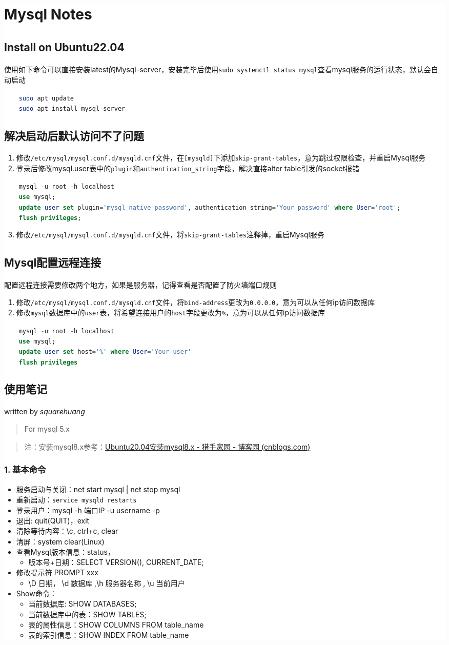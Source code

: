 # Mysql Notes

## Install on Ubuntu22.04
使用如下命令可以直接安装latest的Mysql-server，安装完毕后使用`sudo systemctl status mysql`查看mysql服务的运行状态，默认会自动启动
```bash
    sudo apt update
    sudo apt install mysql-server
```

## 解决启动后默认访问不了问题
1. 修改`/etc/mysql/mysql.conf.d/mysqld.cnf`文件，在`[mysqld]`下添加`skip-grant-tables`，意为跳过权限检查，并重启Mysql服务
2. 登录后修改mysql.user表中的`plugin`和`authentication_string`字段，解决直接alter table引发的socket报错
```sql
    mysql -u root -h localhost
    use mysql;
    update user set plugin='mysql_native_password', authentication_string='Your password' where User='root';
    flush privileges;
```
3. 修改`/etc/mysql/mysql.conf.d/mysqld.cnf`文件，将`skip-grant-tables`注释掉，重启Mysql服务

## Mysql配置远程连接
配置远程连接需要修改两个地方，如果是服务器，记得查看是否配置了防火墙端口规则
1. 修改`/etc/mysql/mysql.conf.d/mysqld.cnf`文件，将`bind-address`更改为`0.0.0.0`，意为可以从任何ip访问数据库
2. 修改`mysql`数据库中的`user`表，将希望连接用户的`host`字段更改为`%`，意为可以从任何ip访问数据库
```sql
    mysql -u root -h localhost
    use mysql;
    update user set host='%' where User='Your user'
    flush privileges
```

## 使用笔记

written by *squarehuang*

>  For mysql 5.x

>注：安装mysql8.x参考：[Ubuntu20.04安装mysql8.x - 猎手家园 - 博客园 (cnblogs.com)](https://www.cnblogs.com/hunttown/p/17119331.html#:~:text=8.0%E4%B9%8B%E5%90%8E%E7%9A%84mysql%E4%B8%8D%E6%94%AF%E6%8C%81%20%E6%8E%88%E6%9D%83%E7%9A%84%E6%97%B6%E5%80%99%E5%B0%B1%E8%BF%9B%E8%A1%8C%E7%94%A8%E6%88%B7%E5%88%9B%E5%BB%BA%EF%BC%8C%E6%89%80%E4%BB%A5%E5%88%9B%E5%BB%BA%20%E4%B9%8B%E5%90%8E%E6%89%8D%E8%83%BD%E6%8E%88%E6%9D%83%EF%BC%9B%20%23%E5%88%9B%E5%BB%BA%E7%94%A8%E6%88%B7%20mysql%3E%20create%20user%20%27abcd%27%40%27localhost%27,mysql%3E%20grant%20all%20privileges%20on%20%2A.%2A%20to%20%27abcd%27%40%27localhost%27%3B)

### 1. 基本命令

+ 服务启动与关闭：net start mysql | net stop mysql
+ 重新启动：`service mysqld restarts`
+ 登录用户：mysql -h 端口IP -u username -p
+ 退出: quit(QUIT)，exit
+ 清除等待内容：\c, ctrl+c, clear
+ 清屏：system clear(Linux)
+ 查看Mysql版本信息：status，
  + 版本号+日期：SELECT VERSION(), CURRENT_DATE;
+ 修改提示符 PROMPT xxx
  + \\D 日期， \\d 数据库 ,\\h 服务器名称 , \\u 当前用户
+ Show命令：
  + 当前数据库: SHOW DATABASES;
  + 当前数据库中的表：SHOW TABLES;
  + 表的属性信息：SHOW COLUMNS FROM table_name
  + 表的索引信息：SHOW INDEX FROM table_name